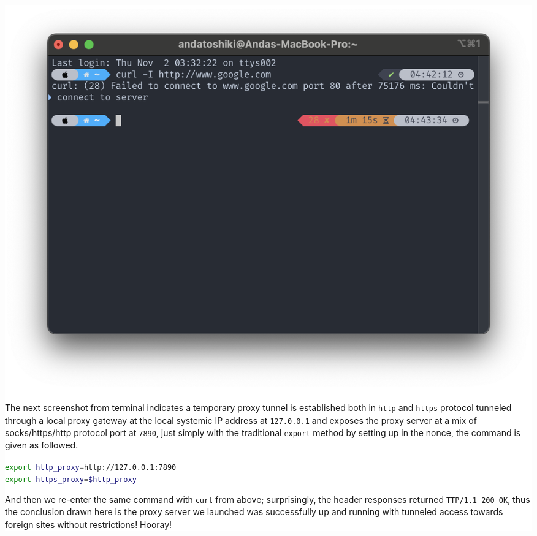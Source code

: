 ![](./assets/2023-11-02-04-44-14.png)

The next screenshot from terminal indicates a temporary proxy tunnel is established both in `http` and `https` protocol tunneled through a local proxy gateway at the local systemic IP address at `127.0.0.1` and exposes the proxy server at a mix of socks/https/http protocol port at `7890`, just simply with the traditional `export` method by setting up in the nonce, the command is given as followed.

```sh
export http_proxy=http://127.0.0.1:7890
export https_proxy=$http_proxy
```

And then we re-enter the same command with `curl` from above; surprisingly, the header responses returned `TTP/1.1 200 OK`, thus the conclusion drawn here is the proxy server we launched was successfully up and running with tunneled access towards foreign sites without restrictions! Hooray!
